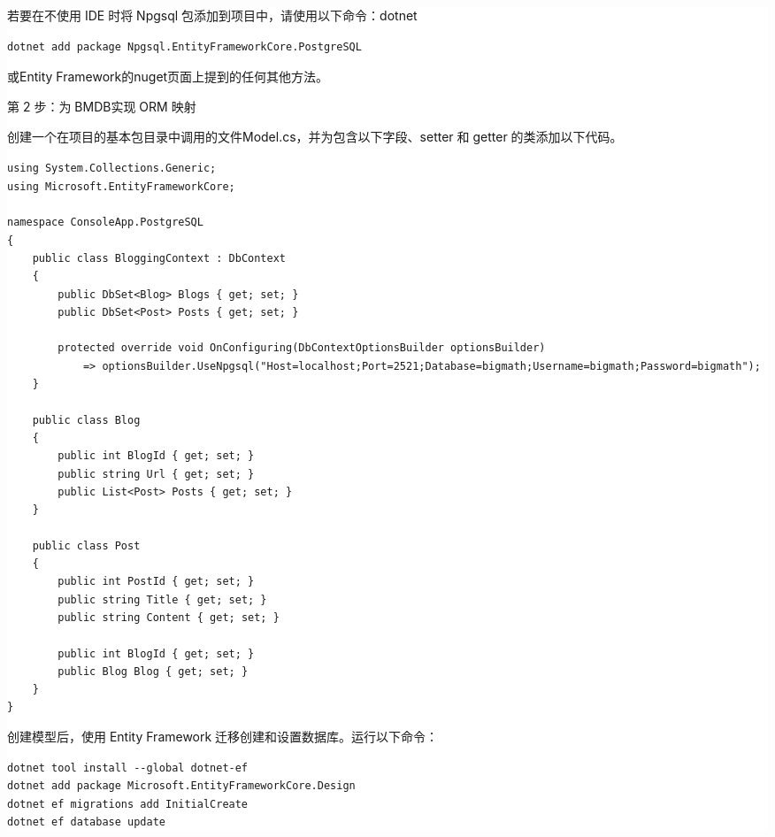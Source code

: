 若要在不使用 IDE 时将 Npgsql 包添加到项目中，请使用以下命令：dotnet

```
dotnet add package Npgsql.EntityFrameworkCore.PostgreSQL
```

或Entity Framework的nuget页面上提到的任何其他方法。


第 2 步：为 BMDB实现 ORM 映射

创建一个在项目的基本包目录中调用的文件Model.cs，并为包含以下字段、setter 和 getter 的类添加以下代码。

```
using System.Collections.Generic;
using Microsoft.EntityFrameworkCore;
 
namespace ConsoleApp.PostgreSQL
{
    public class BloggingContext : DbContext
    {
        public DbSet<Blog> Blogs { get; set; }
        public DbSet<Post> Posts { get; set; }
 
        protected override void OnConfiguring(DbContextOptionsBuilder optionsBuilder)
            => optionsBuilder.UseNpgsql("Host=localhost;Port=2521;Database=bigmath;Username=bigmath;Password=bigmath");
    }
 
    public class Blog
    {
        public int BlogId { get; set; }
        public string Url { get; set; }
        public List<Post> Posts { get; set; }
    }
 
    public class Post
    {
        public int PostId { get; set; }
        public string Title { get; set; }
        public string Content { get; set; }
 
        public int BlogId { get; set; }
        public Blog Blog { get; set; }
    }
}
```


创建模型后，使用 Entity Framework 迁移创建和设置数据库。运行以下命令：

```
dotnet tool install --global dotnet-ef
dotnet add package Microsoft.EntityFrameworkCore.Design
dotnet ef migrations add InitialCreate
dotnet ef database update
```
